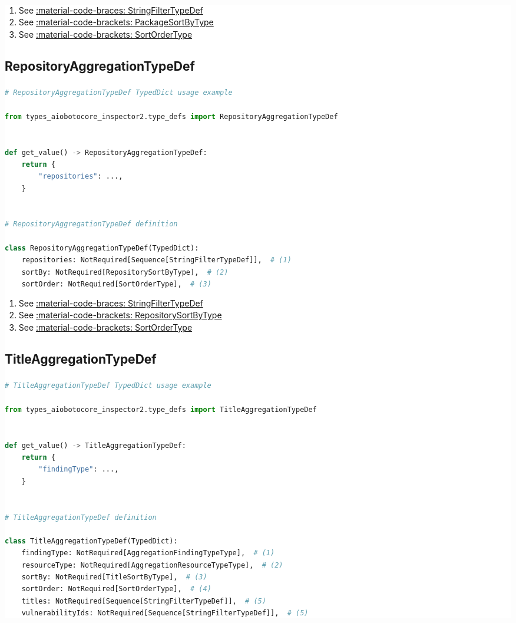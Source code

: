 1. See [:material-code-braces: StringFilterTypeDef](./type_defs.md#stringfiltertypedef) 
2. See [:material-code-brackets: PackageSortByType](./literals.md#packagesortbytype) 
3. See [:material-code-brackets: SortOrderType](./literals.md#sortordertype) 
## RepositoryAggregationTypeDef

```python
# RepositoryAggregationTypeDef TypedDict usage example

from types_aiobotocore_inspector2.type_defs import RepositoryAggregationTypeDef


def get_value() -> RepositoryAggregationTypeDef:
    return {
        "repositories": ...,
    }


# RepositoryAggregationTypeDef definition

class RepositoryAggregationTypeDef(TypedDict):
    repositories: NotRequired[Sequence[StringFilterTypeDef]],  # (1)
    sortBy: NotRequired[RepositorySortByType],  # (2)
    sortOrder: NotRequired[SortOrderType],  # (3)
```

1. See [:material-code-braces: StringFilterTypeDef](./type_defs.md#stringfiltertypedef) 
2. See [:material-code-brackets: RepositorySortByType](./literals.md#repositorysortbytype) 
3. See [:material-code-brackets: SortOrderType](./literals.md#sortordertype) 
## TitleAggregationTypeDef

```python
# TitleAggregationTypeDef TypedDict usage example

from types_aiobotocore_inspector2.type_defs import TitleAggregationTypeDef


def get_value() -> TitleAggregationTypeDef:
    return {
        "findingType": ...,
    }


# TitleAggregationTypeDef definition

class TitleAggregationTypeDef(TypedDict):
    findingType: NotRequired[AggregationFindingTypeType],  # (1)
    resourceType: NotRequired[AggregationResourceTypeType],  # (2)
    sortBy: NotRequired[TitleSortByType],  # (3)
    sortOrder: NotRequired[SortOrderType],  # (4)
    titles: NotRequired[Sequence[StringFilterTypeDef]],  # (5)
    vulnerabilityIds: NotRequired[Sequence[StringFilterTypeDef]],  # (5)
```
